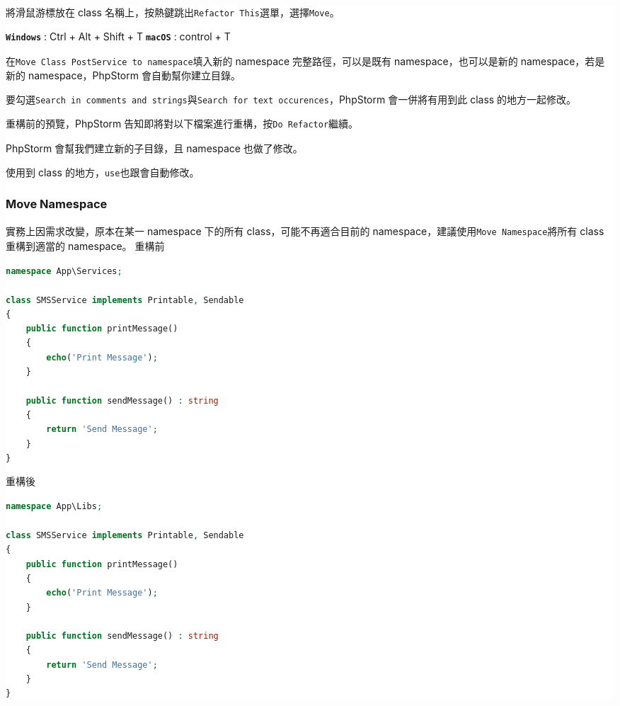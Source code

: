 [][120]

將滑鼠游標放在 class 名稱上，按熱鍵跳出`Refactor This`選單，選擇`Move`。

 **`Windows`**  : Ctrl + Alt + Shift + T
 **`macOS`**  : control + T

[][121]

在`Move Class PostService to namespace`填入新的 namespace 完整路徑，可以是既有 namespace，也可以是新的 namespace，若是新的 namespace，PhpStorm 會自動幫你建立目錄。

要勾選`Search in comments and strings`與`Search for text occurences`，PhpStorm 會一併將有用到此 class 的地方一起修改。

[][122]

重構前的預覽，PhpStorm 告知即將對以下檔案進行重構，按`Do Refactor`繼續。

[][123]

PhpStorm 會幫我們建立新的子目錄，且 namespace 也做了修改。

[][124]

使用到 class 的地方，`use`也跟會自動修改。
### Move Namespace

實務上因需求改變，原本在某一 namespace 下的所有 class，可能不再適合目前的 namespace，建議使用`Move Namespace`將所有 class 重構到適當的 namespace。
 重構前 

```php
namespace App\Services;

class SMSService implements Printable, Sendable
{
    public function printMessage()
    {
        echo('Print Message');
    }

    public function sendMessage() : string
    {
        return 'Send Message';
    }
}

```
 重構後 

```php
namespace App\Libs;

class SMSService implements Printable, Sendable
{
    public function printMessage()
    {
        echo('Print Message');
    }

    public function sendMessage() : string
    {
        return 'Send Message';
    }
}

```


[71]: #
[72]: ./img/refactor000.png 
[73]: ./img/refactor001.png 
[74]: ./img/refactor002.png 
[75]: ./img/refactor003.png 
[76]: ./img/refactor004.png 
[77]: ./img/refactor005.png 
[78]: ./img/refactor006.png 
[79]: ./img/refactor013.png 
[80]: ./img/refactor014.png 
[81]: ./img/refactor015.png 
[82]: ./img/refactor016.png 
[83]: ./img/refactor010.png 
[84]: ./img/refactor011.png 
[85]: ./img/refactor012.png 
[86]: ./img/refactor007.png 
[87]: ./img/refactor008.png 
[88]: ./img/refactor009.png 
[89]: ./img/refactor017.png 
[90]: ./img/refactor018.png 
[91]: ./img/refactor019.png 
[92]: ./img/refactor020.png 
[93]: ./img/refactor021.png 
[94]: ./img/refactor022.png 
[95]: ./img/refactor023.png 
[96]: ./img/refactor024.png 
[97]: ./img/refactor025.png 
[98]: ./img/refactor026.png 
[99]: ./img/refactor027.png 
[100]: ./img/refactor028.png 
[101]: ./img/refactor029.png 
[102]: ./img/refactor030.png 
[103]: ./img/refactor031.png 
[104]: ./img/refactor032.png 
[105]: ./img/refactor033.png 
[106]: ./img/refactor034.png 
[107]: ./img/refactor035.png 
[108]: ./img/refactor036.png 
[109]: ./img/refactor037.png 
[110]: ./img/refactor038.png 
[111]: ./img/refactor039.png 
[112]: ./img/refactor040.png 
[113]: ./img/refactor041.png 
[114]: ./img/refactor042.png 
[115]: ./img/refactor043.png 
[116]: ./img/refactor044.png 
[117]: ./img/refactor045.png 
[118]: ./img/refactor046.png 
[119]: ./img/refactor047.png 
[120]: ./img/refactor048.png 
[121]: ./img/refactor049.png 
[122]: ./img/refactor050.png 
[123]: ./img/refactor051.png 
[124]: ./img/refactor052.png 
[125]: ./img/refactor053.png 
[126]: ./img/refactor054.png 
[127]: ./img/refactor055.png 
[128]: ./img/refactor056.png 
[129]: ./img/refactor057.png 
[130]: ./img/refactor058.png 
[131]: ./img/refactor059.png 
[132]: ./img/refactor060.png 
[133]: ./img/refactor061.png 
[134]: ./img/refactor062.png 
[135]: ./img/refactor063.png 
[136]: ./img/refactor064.png 
[137]: ./img/refactor065.png 
[138]: ./img/refactor066.png 
[139]: ./img/refactor067.png 
[140]: ./img/refactor068.png 
[141]: ./img/refactor069.png 
[142]: ./img/refactor070.png 
[143]: https://github.com/oomusou/Laravel52Refactoring_demo
[144]: https://www.tenlong.com.tw/items/9861547533%3Fitem_id%3D45657
[145]: https://www.tenlong.com.tw/products/9789572054116